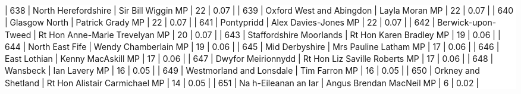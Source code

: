 | 638 | North Herefordshire | Sir Bill Wiggin MP | 22 | 0.07 |
| 639 | Oxford West and Abingdon | Layla Moran MP | 22 | 0.07 |
| 640 | Glasgow North | Patrick Grady MP | 22 | 0.07 |
| 641 | Pontypridd | Alex Davies-Jones MP | 22 | 0.07 |
| 642 | Berwick-upon-Tweed | Rt Hon Anne-Marie Trevelyan MP | 20 | 0.07 |
| 643 | Staffordshire Moorlands | Rt Hon Karen Bradley MP | 19 | 0.06 |
| 644 | North East Fife | Wendy Chamberlain MP | 19 | 0.06 |
| 645 | Mid Derbyshire | Mrs Pauline Latham MP | 17 | 0.06 |
| 646 | East Lothian | Kenny MacAskill MP | 17 | 0.06 |
| 647 | Dwyfor Meirionnydd | Rt Hon Liz Saville Roberts MP | 17 | 0.06 |
| 648 | Wansbeck | Ian Lavery MP | 16 | 0.05 |
| 649 | Westmorland and Lonsdale | Tim Farron MP | 16 | 0.05 |
| 650 | Orkney and Shetland | Rt Hon Alistair Carmichael MP | 14 | 0.05 |
| 651 | Na h-Eileanan an Iar | Angus Brendan MacNeil MP | 6 | 0.02 |
